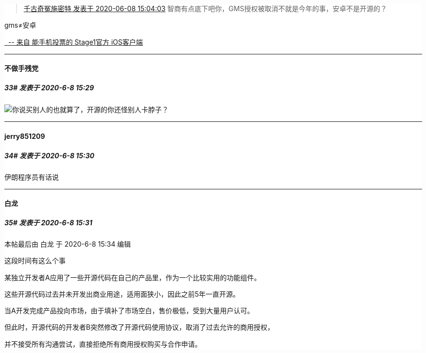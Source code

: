 

<blockquote><a href="httphttps://bbs.saraba1st.com/2b/forum.php?mod=redirect&amp;goto=findpost&amp;pid=47721690&amp;ptid=1940376" target="_blank">千古奇冤施密特 发表于 2020-06-08 15:04:03</a>
智商有点底下吧你，GMS授权被取消不就是今年的事，安卓不是开源的？</blockquote>gms≠安卓

[  -- 来自 能手机投票的 Stage1官方 iOS客户端](https://itunes.apple.com/fi/app/saraba1st/id1221237470?mt=8)







*****

####  不做手残党  
##### 33#       发表于 2020-6-8 15:29



<img src="https://static.saraba1st.com/image/smiley/face2017/067.png" referrerpolicy="no-referrer">你说买别人的也就算了，开源的你还怪别人卡脖子？







*****

####  jerry851209  
##### 34#       发表于 2020-6-8 15:30




伊朗程序员有话说







*****

####  白龙  
##### 35#       发表于 2020-6-8 15:31



 本帖最后由 白龙 于 2020-6-8 15:34 编辑 

这段时间有这么个事


某独立开发者A应用了一些开源代码在自己的产品里，作为一个比较实用的功能组件。

这些开源代码过去并未开发出商业用途，适用面狭小，因此之前5年一直开源。


当A开发完成产品投向市场，由于填补了市场空白，售价极低，受到大量用户认可。


但此时，开源代码的开发者B突然修改了开源代码使用协议，取消了过去允许的商用授权，

并不接受所有沟通尝试，直接拒绝所有商用授权购买与合作申请。
